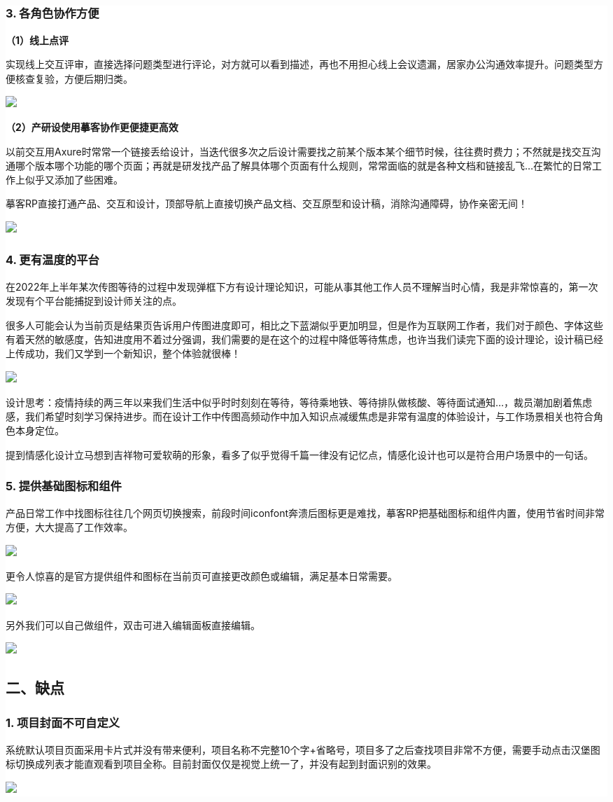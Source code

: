### 3\. 各角色协作方便

**（1）线上点评**

实现线上交互评审，直接选择问题类型进行评论，对方就可以看到描述，再也不用担心线上会议遗漏，居家办公沟通效率提升。问题类型方便核查复验，方便后期归类。

![](https://image.woshipm.com/wp-files/2022/09/bAsOeWK68gT5VxedwLhs.png)

**（2）产研设使用摹客协作更便捷更高效**

以前交互用Axure时常常一个链接丢给设计，当迭代很多次之后设计需要找之前某个版本某个细节时候，往往费时费力；不然就是找交互沟通哪个版本哪个功能的哪个页面；再就是研发找产品了解具体哪个页面有什么规则，常常面临的就是各种文档和链接乱飞…在繁忙的日常工作上似乎又添加了些困难。

摹客RP直接打通产品、交互和设计，顶部导航上直接切换产品文档、交互原型和设计稿，消除沟通障碍，协作亲密无间！

![](https://image.woshipm.com/wp-files/2022/09/aEGWXNSSlmi1dkCdmfjQ.png)

### 4\. 更有温度的平台

在2022年上半年某次传图等待的过程中发现弹框下方有设计理论知识，可能从事其他工作人员不理解当时心情，我是非常惊喜的，第一次发现有个平台能捕捉到设计师关注的点。

很多人可能会认为当前页是结果页告诉用户传图进度即可，相比之下蓝湖似乎更加明显，但是作为互联网工作者，我们对于颜色、字体这些有着天然的敏感度，告知进度用不着过分强调，我们需要的是在这个的过程中降低等待焦虑，也许当我们读完下面的设计理论，设计稿已经上传成功，我们又学到一个新知识，整个体验就很棒！

![](https://image.woshipm.com/wp-files/2022/09/iIwlXoVTGVpJg9edPxpU.png)

设计思考：疫情持续的两三年以来我们生活中似乎时时刻刻在等待，等待乘地铁、等待排队做核酸、等待面试通知…，裁员潮加剧着焦虑感，我们希望时刻学习保持进步。而在设计工作中传图高频动作中加入知识点减缓焦虑是非常有温度的体验设计，与工作场景相关也符合角色本身定位。

提到情感化设计立马想到吉祥物可爱软萌的形象，看多了似乎觉得千篇一律没有记忆点，情感化设计也可以是符合用户场景中的一句话。

### 5\. 提供基础图标和组件

产品日常工作中找图标往往几个网页切换搜索，前段时间iconfont奔溃后图标更是难找，摹客RP把基础图标和组件内置，使用节省时间非常方便，大大提高了工作效率。

![](https://image.woshipm.com/wp-files/2022/09/IbKSTWtXIVwRsBvzHnzO.png)

更令人惊喜的是官方提供组件和图标在当前页可直接更改颜色或编辑，满足基本日常需要。

![](https://image.woshipm.com/wp-files/2022/09/qcLn5JxhWxtClBzm00nX.png)

另外我们可以自己做组件，双击可进入编辑面板直接编辑。

![](https://image.woshipm.com/wp-files/2022/09/Ysz6Pcn6V8pVZQHZKq4N.png)

## 二、缺点

### 1\. 项目封面不可自定义

系统默认项目页面采用卡片式并没有带来便利，项目名称不完整10个字+省略号，项目多了之后查找项目非常不方便，需要手动点击汉堡图标切换成列表才能直观看到项目全称。目前封面仅仅是视觉上统一了，并没有起到封面识别的效果。

![](https://image.woshipm.com/wp-files/2022/09/zhxaAwF1P1gUj5NUYtpv.png)
